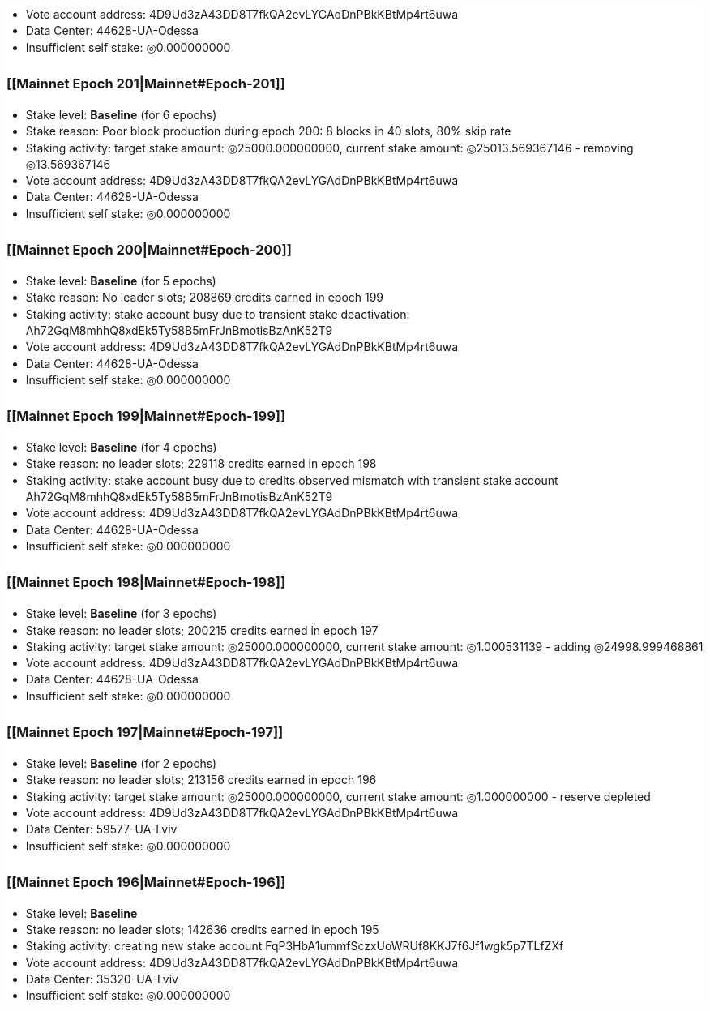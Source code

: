 * Vote account address: 4D9Ud3zA43DD8T7fkQA2evLYGAdDnPBkKBtMp4rt6uwa
* Data Center: 44628-UA-Odessa
* Insufficient self stake: ◎0.000000000
### [[Mainnet Epoch 201|Mainnet#Epoch-201]]
* Stake level: **Baseline** (for 6 epochs)
* Stake reason: Poor block production during epoch 200: 8 blocks in 40 slots, 80% skip rate
* Staking activity: target stake amount: ◎25000.000000000, current stake amount: ◎25013.569367146 - removing ◎13.569367146
* Vote account address: 4D9Ud3zA43DD8T7fkQA2evLYGAdDnPBkKBtMp4rt6uwa
* Data Center: 44628-UA-Odessa
* Insufficient self stake: ◎0.000000000
### [[Mainnet Epoch 200|Mainnet#Epoch-200]]
* Stake level: **Baseline** (for 5 epochs)
* Stake reason: No leader slots; 208869 credits earned in epoch 199
* Staking activity: stake account busy due to transient stake deactivation: Ah72GqM8mhhQ8xdEk5Ty58B5mFrJnBmotisBzAnK52T9
* Vote account address: 4D9Ud3zA43DD8T7fkQA2evLYGAdDnPBkKBtMp4rt6uwa
* Data Center: 44628-UA-Odessa
* Insufficient self stake: ◎0.000000000
### [[Mainnet Epoch 199|Mainnet#Epoch-199]]
* Stake level: **Baseline** (for 4 epochs)
* Stake reason: no leader slots; 229118 credits earned in epoch 198
* Staking activity: stake account busy due to credits observed mismatch with transient stake account Ah72GqM8mhhQ8xdEk5Ty58B5mFrJnBmotisBzAnK52T9
* Vote account address: 4D9Ud3zA43DD8T7fkQA2evLYGAdDnPBkKBtMp4rt6uwa
* Data Center: 44628-UA-Odessa
* Insufficient self stake: ◎0.000000000
### [[Mainnet Epoch 198|Mainnet#Epoch-198]]
* Stake level: **Baseline** (for 3 epochs)
* Stake reason: no leader slots; 200215 credits earned in epoch 197
* Staking activity: target stake amount: ◎25000.000000000, current stake amount: ◎1.000531139 - adding ◎24998.999468861
* Vote account address: 4D9Ud3zA43DD8T7fkQA2evLYGAdDnPBkKBtMp4rt6uwa
* Data Center: 44628-UA-Odessa
* Insufficient self stake: ◎0.000000000
### [[Mainnet Epoch 197|Mainnet#Epoch-197]]
* Stake level: **Baseline** (for 2 epochs)
* Stake reason: no leader slots; 213156 credits earned in epoch 196
* Staking activity: target stake amount: ◎25000.000000000, current stake amount: ◎1.000000000 - reserve depleted
* Vote account address: 4D9Ud3zA43DD8T7fkQA2evLYGAdDnPBkKBtMp4rt6uwa
* Data Center: 59577-UA-Lviv
* Insufficient self stake: ◎0.000000000
### [[Mainnet Epoch 196|Mainnet#Epoch-196]]
* Stake level: **Baseline**
* Stake reason: no leader slots; 142636 credits earned in epoch 195
* Staking activity: creating new stake account FqP3HbA1ummfSczxUoWRUf8KKJ7f6Jf1wgk5p7TLfZXf
* Vote account address: 4D9Ud3zA43DD8T7fkQA2evLYGAdDnPBkKBtMp4rt6uwa
* Data Center: 35320-UA-Lviv
* Insufficient self stake: ◎0.000000000